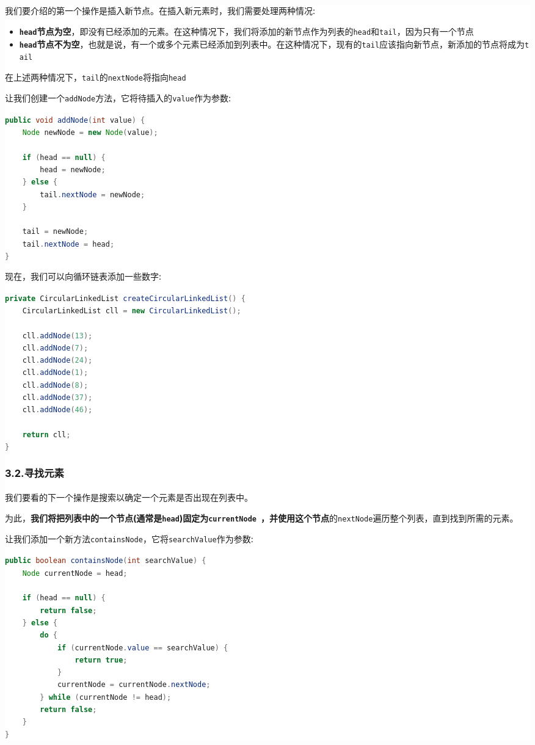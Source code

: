 我们要介绍的第一个操作是插入新节点。在插入新元素时，我们需要处理两种情况:

*   **`head`节点为空**，即没有已经添加的元素。在这种情况下，我们将添加的新节点作为列表的`head`和`tail`，因为只有一个节点
*   **`head`节点不为空**，也就是说，有一个或多个元素已经添加到列表中。在这种情况下，现有的`tail`应该指向新节点，新添加的节点将成为`tail`

在上述两种情况下，`tail`的`nextNode`将指向`head`

让我们创建一个`addNode`方法，它将待插入的`value`作为参数:

```java
public void addNode(int value) {
    Node newNode = new Node(value);

    if (head == null) {
        head = newNode;
    } else {
        tail.nextNode = newNode;
    }

    tail = newNode;
    tail.nextNode = head;
}
```

现在，我们可以向循环链表添加一些数字:

```java
private CircularLinkedList createCircularLinkedList() {
    CircularLinkedList cll = new CircularLinkedList();

    cll.addNode(13);
    cll.addNode(7);
    cll.addNode(24);
    cll.addNode(1);
    cll.addNode(8);
    cll.addNode(37);
    cll.addNode(46);

    return cll;
}
```

### 3.2.寻找元素

我们要看的下一个操作是搜索以确定一个元素是否出现在列表中。

为此，**我们将把列表中的一个节点(通常是`head`)固定为`currentNode `，并使用这个节点**的`nextNode`遍历整个列表，直到找到所需的元素。

让我们添加一个新方法`containsNode`，它将`searchValue`作为参数:

```java
public boolean containsNode(int searchValue) {
    Node currentNode = head;

    if (head == null) {
        return false;
    } else {
        do {
            if (currentNode.value == searchValue) {
                return true;
            }
            currentNode = currentNode.nextNode;
        } while (currentNode != head);
        return false;
    }
}
```
